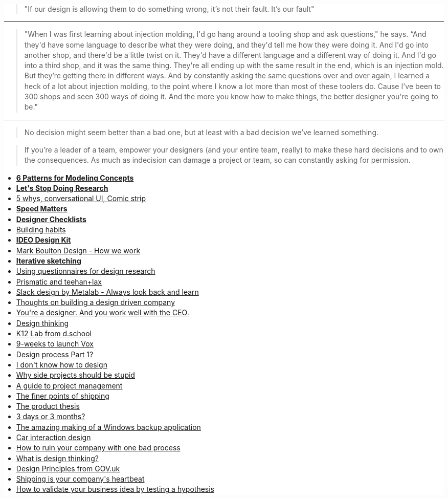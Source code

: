 > "If our design is allowing them to do something wrong, it’s not their fault. It’s our fault"

---
> "When I was first learning about injection molding, I'd go hang around a tooling shop and ask questions," he says. “And they'd have some language to describe what they were doing, and they'd tell me how they were doing it. And I'd go into another shop, and there'd be a little twist on it. They'd have a different language and a different way of doing it. And I'd go into a third shop, and it was the same thing. They're all ending up with the same result in the end, which is an injection mold. But they’re getting there in different ways. And by constantly asking the same questions over and over again, I learned a heck of a lot about injection molding, to the point where I know a lot more than most of these toolers do. Cause I've been to 300 shops and seen 300 ways of doing it. And the more you know how to make things, the better designer you're going to be."

---
> No decision might seem better than a bad one, but at least with a bad decision we’ve learned something.

> If you’re a leader of a team, empower your designers (and your entire team, really) to make these hard decisions and to own the consequences. As much as indecision can damage a project or team, so can constantly asking for permission.

* [**6 Patterns for Modeling Concepts**](https://medium.com/eightshapes-llc/six-patterns-for-modeling-concepts-df7eda15dc5#.6pqhgzu93)
* [**Let's Stop Doing Research**](https://medium.com/research-things/lets-stop-doing-research-48efcd7118c9#.4fgxihwfr)
* [5 whys, conversational UI, Comic strip](https://blog.prototypr.io/5-ux-plays-to-start-your-design-on-good-tracks-45d00260909e#.1gbgzw4g1)
* [**Speed Matters**](http://jsomers.net/blog/speed-matters)
* [**Designer Checklists**](http://adrien-heury.net/designers-checklists/)
* [Building habits](http://blog.jaredsinclair.com/post/97655887470/good-design-is-about-process-not-product)
* [**IDEO Design Kit**](http://www.designkit.org/methods)
* [Mark Boulton Design - How we work](http://markboulton.co.uk/journal/how-we-work)
* [**Iterative sketching**](http://atendesigngroup.com/blog/iterative-sketching)
* [Using questionnaires for design research](http://24ways.org/2012/using-questionnaires-for-design-research/)
* [Prismatic and teehan+lax](http://www.teehanlax.com/story/prismatic/)
* [Slack design by Metalab - Always look back and learn](http://metalabdesign.com/projects/slack/)
* [Thoughts on building a design driven company](http://blog.percolate.com/2014/04/thoughts-building-design-driven-company/)
* [You're a designer. And you work well with the CEO.](https://medium.com/p/6f917ba859af)
* [Design thinking](http://www.huffingtonpost.com/soren-petersen/design-thinking---what-is_b_5420887.html)
* [K12 Lab from d.school](https://dschool.stanford.edu/groups/k12/wiki/332ff/Curriculum_Home_Page.html)
* [9-weeks to launch Vox](http://product.voxmedia.com/2014/6/6/5673934/nine-weeks-to-launch-vox)
* [Design process Part 1?](http://blog.capwatkins.com/my-design-process-part-1)
* [I don't know how to design](https://medium.com/@jxnblk/i-dont-know-how-to-design-ff8d85e2e862)
* [Why side projects should be stupid](http://firstround.com/article/Spotifys-Design-Lead-on-Why-Side-Projects-Should-be-Stupid)
* [A guide to project management](http://teamgantt.com/guide-to-project-management/)
* [The finer points of shipping](https://medium.com/@ienjoy/designing-while-shipping-1ed17f9200ca)
* [The product thesis](https://medium.com/@Evanish/the-product-thesis-3fd204e890a6)
* [3 days or 3 months?](http://www.blog.imaginarycloud.com/2014/06/27/minimum-viable-product-design-3-days-or-3-months-work/)
* [The amazing making of a Windows backup application](https://bvckup2.com/wip/)
* [Car interaction design](http://www.driverfocusedhmi.com/#introduction)
* [How to ruin your company with one bad process](http://www.bhorowitz.com/how_to_ruin_your_company_with_one_bad_process)
* [What is design thinking?](http://www.whatisdesignthinking.org/)
* [Design Principles from GOV.uk](https://www.gov.uk/design-principles)
* [Shipping is your company's heartbeat](http://insideintercom.io/shipping-is-your-companys-heartbeat/)
* [How to validate your business idea by testing a hypothesis](http://hatchery.io/how-to-validate-your-business-idea-by-testing-a-hypothesis.html)